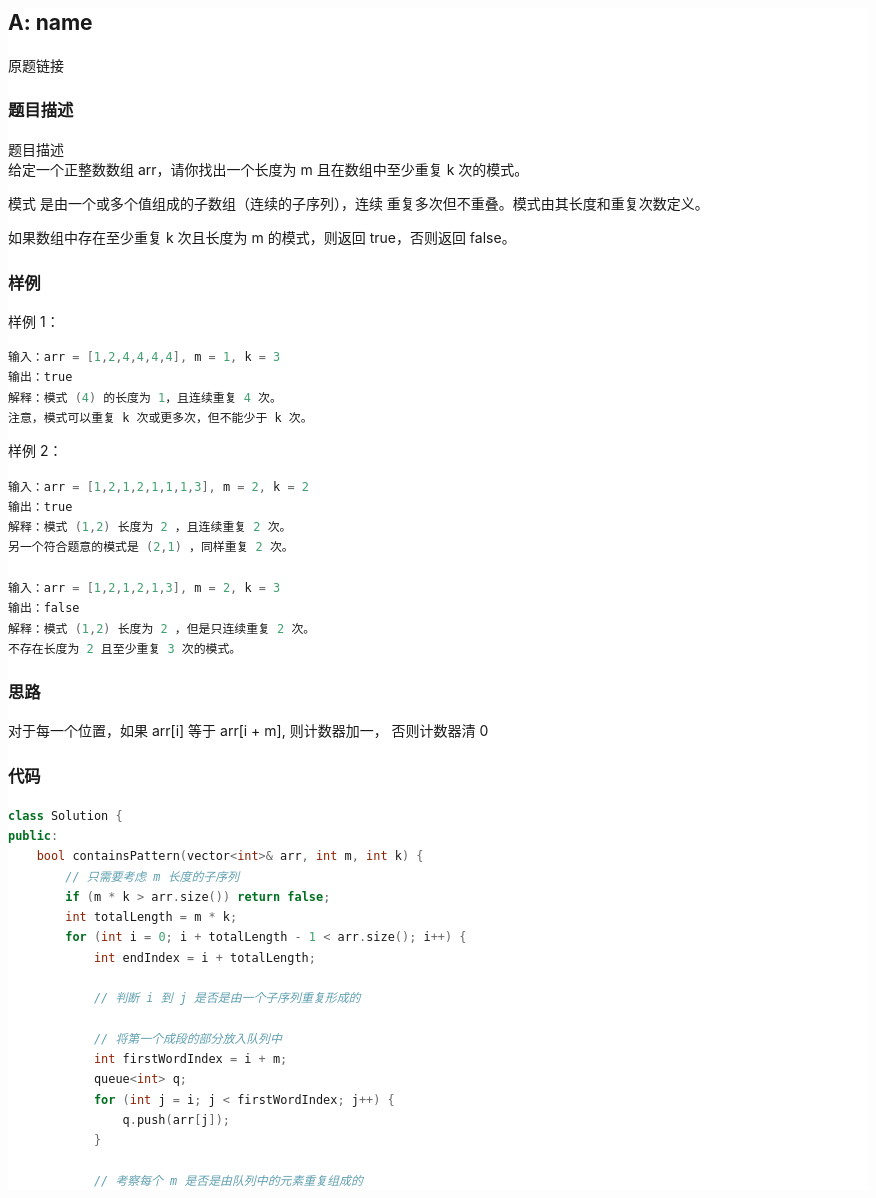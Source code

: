
## A: name

原题链接

### 题目描述

题目描述  
给定一个正整数数组 arr，请你找出一个长度为 m 且在数组中至少重复 k 次的模式。

模式 是由一个或多个值组成的子数组（连续的子序列），连续 重复多次但不重叠。模式由其长度和重复次数定义。

如果数组中存在至少重复 k 次且长度为 m 的模式，则返回 true，否则返回 false。

### 样例


样例 1：
``` cpp 
输入：arr = [1,2,4,4,4,4], m = 1, k = 3
输出：true
解释：模式 (4) 的长度为 1，且连续重复 4 次。
注意，模式可以重复 k 次或更多次，但不能少于 k 次。
```


样例 2：

``` cpp
输入：arr = [1,2,1,2,1,1,1,3], m = 2, k = 2
输出：true
解释：模式 (1,2) 长度为 2 ，且连续重复 2 次。
另一个符合题意的模式是 (2,1) ，同样重复 2 次。

输入：arr = [1,2,1,2,1,3], m = 2, k = 3
输出：false
解释：模式 (1,2) 长度为 2 ，但是只连续重复 2 次。
不存在长度为 2 且至少重复 3 次的模式。
```


### 思路

对于每一个位置，如果 arr[i] 等于 arr[i + m], 则计数器加一， 否则计数器清 0


### 代码


``` cpp
class Solution {
public:
    bool containsPattern(vector<int>& arr, int m, int k) {
        // 只需要考虑 m 长度的子序列
        if (m * k > arr.size()) return false;
        int totalLength = m * k;
        for (int i = 0; i + totalLength - 1 < arr.size(); i++) {
            int endIndex = i + totalLength;
            
            // 判断 i 到 j 是否是由一个子序列重复形成的
            
            // 将第一个成段的部分放入队列中
            int firstWordIndex = i + m;
            queue<int> q;
            for (int j = i; j < firstWordIndex; j++) {
                q.push(arr[j]);
            }
            
            // 考察每个 m 是否是由队列中的元素重复组成的
```